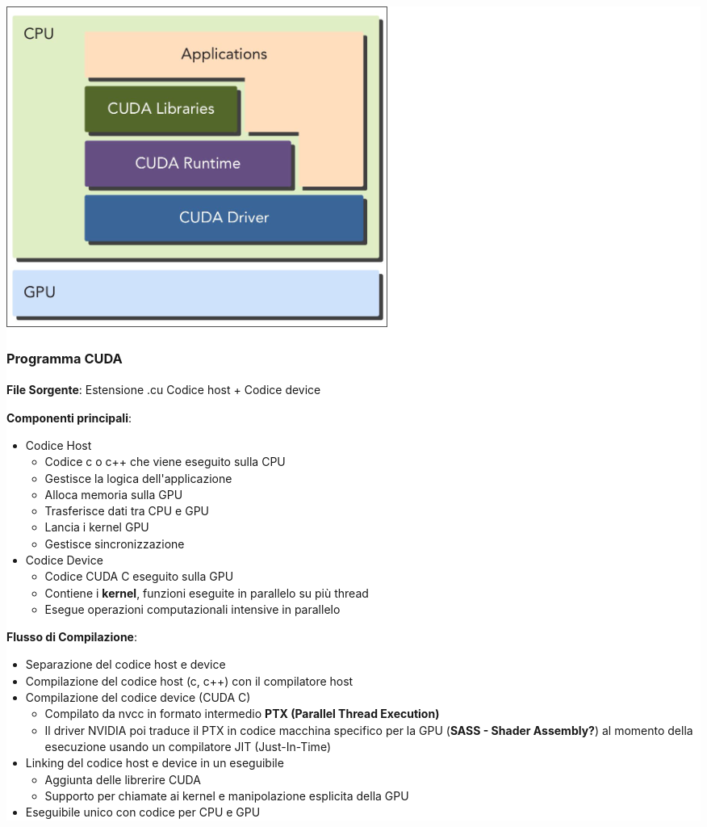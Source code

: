![alt text](../image-10.png)

### Programma CUDA

**File Sorgente**: Estensione .cu
Codice host + Codice device

**Componenti principali**:
- Codice Host
  - Codice c o c++ che viene eseguito sulla CPU
  - Gestisce la logica dell'applicazione
  - Alloca memoria sulla GPU
  - Trasferisce dati tra CPU e GPU
  - Lancia i kernel GPU
  - Gestisce sincronizzazione
- Codice Device
  - Codice CUDA C eseguito sulla GPU
  - Contiene i **kernel**, funzioni eseguite in parallelo su più thread
  - Esegue operazioni computazionali intensive in parallelo

**Flusso di Compilazione**:
- Separazione del codice host e device
- Compilazione del codice host (c, c++) con il compilatore host
- Compilazione del codice device (CUDA C)
  - Compilato da nvcc in formato intermedio **PTX (Parallel Thread Execution)**
  - Il driver NVIDIA poi traduce il PTX in codice macchina specifico per la GPU (**SASS - Shader Assembly?**) al momento della esecuzione usando un compilatore JIT (Just-In-Time)
- Linking del codice host e device in un eseguibile
  - Aggiunta delle librerire CUDA
  - Supporto per chiamate ai kernel e manipolazione esplicita della GPU
- Eseguibile unico con codice per CPU e GPU
